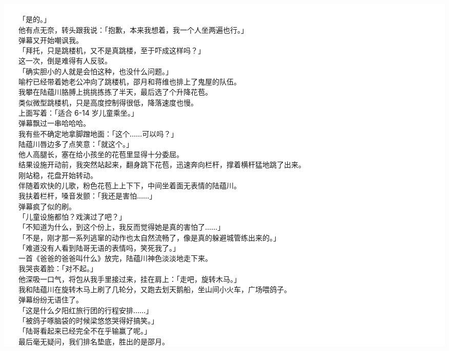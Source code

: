 <br>   
&emsp;&emsp;「是的。」  
<br>   
&emsp;&emsp;他有点无奈，转头跟我说：「抱歉，本来我想着，我一个人坐两遍也行。」  
<br>   
&emsp;&emsp;弹幕又开始嘲讽我。  
<br>   
&emsp;&emsp;「拜托，只是跳楼机，又不是真跳楼，至于吓成这样吗？」  
<br>   
&emsp;&emsp;这一次，倒是难得有人反驳。  
<br>   
&emsp;&emsp;「确实胆小的人就是会怕这种，也没什么问题。」  
<br>   
&emsp;&emsp;喻柠已经带着她老公冲向了跳楼机，邵月和蒋维也排上了鬼屋的队伍。  
<br>   
&emsp;&emsp;我攀在陆蕴川胳膊上挑挑拣拣了半天，最后选了个升降花苞。  
<br>   
&emsp;&emsp;类似微型跳楼机，只是高度控制得很低，降落速度也慢。  
<br>   
&emsp;&emsp;上面写着：「适合 6-14 岁儿童乘坐。」  
<br>   
&emsp;&emsp;弹幕飘过一串哈哈哈。  
<br>   
&emsp;&emsp;我有些不确定地拿脚蹭地面：「这个……可以吗？」  
<br>   
&emsp;&emsp;陆蕴川唇边多了点笑意：「就这个。」  
<br>   
&emsp;&emsp;他人高腿长，塞在给小孩坐的花苞里显得十分委屈。  
<br>   
&emsp;&emsp;结果设施开动前，我突然站起来，翻身跳下花苞，迅速奔向栏杆，撑着横杆猛地跳了出来。  
<br>   
&emsp;&emsp;刚站稳，花盘开始转动。  
<br>   
&emsp;&emsp;伴随着欢快的儿歌，粉色花苞上上下下，中间坐着面无表情的陆蕴川。  
<br>   
&emsp;&emsp;我扶着栏杆，嗓音发颤：「我还是害怕……」  
<br>   
&emsp;&emsp;弹幕疯了似的刷。  
<br>   
&emsp;&emsp;「儿童设施都怕？戏演过了吧？」  
<br>   
&emsp;&emsp;「不知道为什么，到这个份上，我反而觉得她是真的害怕了……」  
<br>   
&emsp;&emsp;「不是，刚才那一系列逃窜的动作也太自然流畅了，像是真的躲避城管练出来的。」  
<br>   
&emsp;&emsp;「难道没有人看到陆哥无语的表情吗，笑死我了。」  
<br>   
&emsp;&emsp;一首《爸爸的爸爸叫什么》放完，陆蕴川神色淡淡地走下来。  
<br>   
&emsp;&emsp;我哭丧着脸：「对不起。」  
<br>   
&emsp;&emsp;他深吸一口气，将包从我手里接过来，挂在肩上：「走吧，旋转木马。」  
<br>   
&emsp;&emsp;我和陆蕴川在旋转木马上刷了几轮分，又跑去划天鹅船，坐山间小火车，广场喂鸽子。  
<br>   
&emsp;&emsp;弹幕纷纷无语住了。  
<br>   
&emsp;&emsp;「这是什么夕阳红旅行团的行程安排……」  
<br>   
&emsp;&emsp;「被鸽子啄脑袋的时候梁悠悠哭得好搞笑。」  
<br>   
&emsp;&emsp;「陆哥看起来已经完全不在乎输赢了呢。」  
<br>   
&emsp;&emsp;最后毫无疑问，我们排名垫底，胜出的是邵月。  